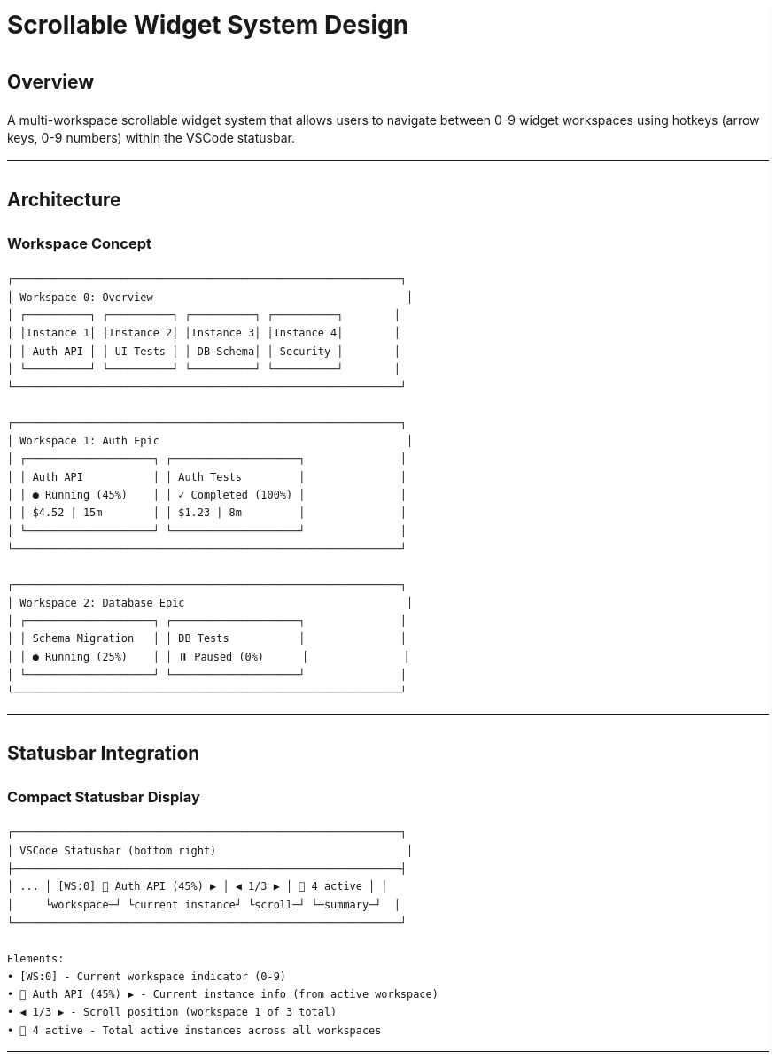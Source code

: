 # Scrollable Widget System Design

## Overview

A multi-workspace scrollable widget system that allows users to navigate between 0-9 widget workspaces using hotkeys (arrow keys, 0-9 numbers) within the VSCode statusbar.

---

## Architecture

### Workspace Concept

```
┌─────────────────────────────────────────────────────────────┐
│ Workspace 0: Overview                                        │
│ ┌──────────┐ ┌──────────┐ ┌──────────┐ ┌──────────┐        │
│ │Instance 1│ │Instance 2│ │Instance 3│ │Instance 4│        │
│ │ Auth API │ │ UI Tests │ │ DB Schema│ │ Security │        │
│ └──────────┘ └──────────┘ └──────────┘ └──────────┘        │
└─────────────────────────────────────────────────────────────┘

┌─────────────────────────────────────────────────────────────┐
│ Workspace 1: Auth Epic                                       │
│ ┌────────────────────┐ ┌────────────────────┐               │
│ │ Auth API           │ │ Auth Tests         │               │
│ │ ● Running (45%)    │ │ ✓ Completed (100%) │               │
│ │ $4.52 | 15m        │ │ $1.23 | 8m         │               │
│ └────────────────────┘ └────────────────────┘               │
└─────────────────────────────────────────────────────────────┘

┌─────────────────────────────────────────────────────────────┐
│ Workspace 2: Database Epic                                   │
│ ┌────────────────────┐ ┌────────────────────┐               │
│ │ Schema Migration   │ │ DB Tests           │               │
│ │ ● Running (25%)    │ │ ⏸️ Paused (0%)      │               │
│ └────────────────────┘ └────────────────────┘               │
└─────────────────────────────────────────────────────────────┘
```

---

## Statusbar Integration

### Compact Statusbar Display

```
┌─────────────────────────────────────────────────────────────┐
│ VSCode Statusbar (bottom right)                              │
├─────────────────────────────────────────────────────────────┤
│ ... │ [WS:0] 🎯 Auth API (45%) ▶️ │ ◀ 1/3 ▶ │ 🔄 4 active │ │
│     └workspace─┘ └current instance┘ └scroll─┘ └─summary─┘  │
└─────────────────────────────────────────────────────────────┘

Elements:
• [WS:0] - Current workspace indicator (0-9)
• 🎯 Auth API (45%) ▶️ - Current instance info (from active workspace)
• ◀ 1/3 ▶ - Scroll position (workspace 1 of 3 total)
• 🔄 4 active - Total active instances across all workspaces
```

---